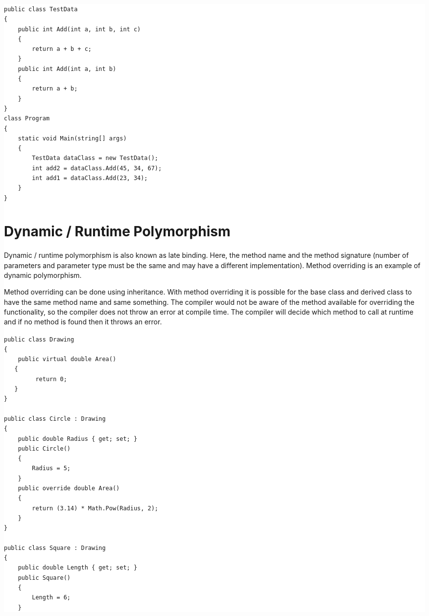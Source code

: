 ```
public class TestData  
{  
    public int Add(int a, int b, int c)  
    {  
        return a + b + c;  
    }  
    public int Add(int a, int b)  
    {  
        return a + b;  
    }  
}  
class Program  
{  
    static void Main(string[] args)  
    {  
        TestData dataClass = new TestData();  
        int add2 = dataClass.Add(45, 34, 67);  
        int add1 = dataClass.Add(23, 34);  
    }  
} 
```

# Dynamic / Runtime Polymorphism

Dynamic / runtime polymorphism is also known as late binding. Here, the method name and the method signature (number of parameters and parameter type must be the same and may have a different implementation). Method overriding is an example of dynamic polymorphism.

Method overriding can be done using inheritance. With method overriding it is possible for the base class and derived class to have the same method name and same something. The compiler would not be aware of the method available for overriding the functionality, so the compiler does not throw an error at compile time. The compiler will decide which method to call at runtime and if no method is found then it throws an error.

```
public class Drawing  
{  
    public virtual double Area()  
   {  
         return 0;  
   }  
}  
  
public class Circle : Drawing  
{  
    public double Radius { get; set; }  
    public Circle()  
    {  
        Radius = 5;  
    }  
    public override double Area()  
    {  
        return (3.14) * Math.Pow(Radius, 2);  
    }  
}  
  
public class Square : Drawing  
{  
    public double Length { get; set; }  
    public Square()  
    {  
        Length = 6;  
    }  
```